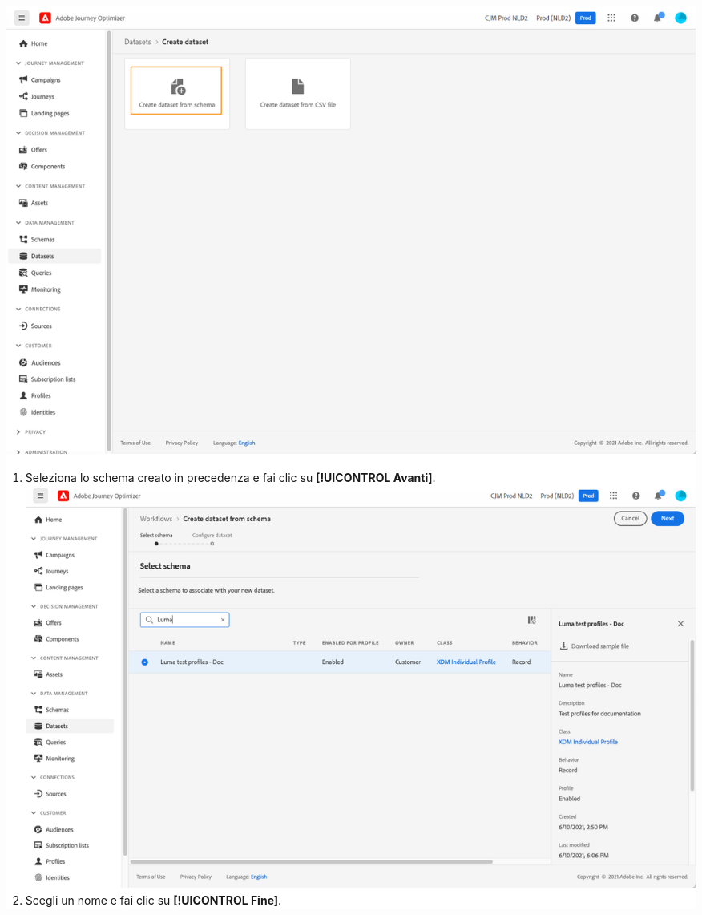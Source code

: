    ![](assets/test-profiles-7.png)
1. Seleziona lo schema creato in precedenza e fai clic su **[!UICONTROL Avanti]**.
   ![](assets/test-profiles-8.png)
1. Scegli un nome e fai clic su **[!UICONTROL Fine]**.